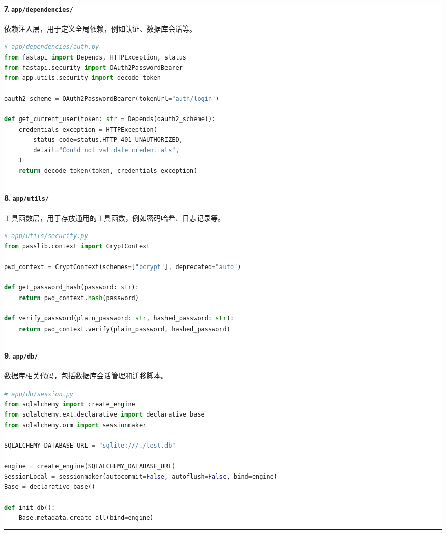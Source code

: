 
#### 7. **`app/dependencies/`**
依赖注入层，用于定义全局依赖，例如认证、数据库会话等。

```python
# app/dependencies/auth.py
from fastapi import Depends, HTTPException, status
from fastapi.security import OAuth2PasswordBearer
from app.utils.security import decode_token

oauth2_scheme = OAuth2PasswordBearer(tokenUrl="auth/login")

def get_current_user(token: str = Depends(oauth2_scheme)):
    credentials_exception = HTTPException(
        status_code=status.HTTP_401_UNAUTHORIZED,
        detail="Could not validate credentials",
    )
    return decode_token(token, credentials_exception)
```

---

#### 8. **`app/utils/`**
工具函数层，用于存放通用的工具函数，例如密码哈希、日志记录等。

```python
# app/utils/security.py
from passlib.context import CryptContext

pwd_context = CryptContext(schemes=["bcrypt"], deprecated="auto")

def get_password_hash(password: str):
    return pwd_context.hash(password)

def verify_password(plain_password: str, hashed_password: str):
    return pwd_context.verify(plain_password, hashed_password)
```

---

#### 9. **`app/db/`**
数据库相关代码，包括数据库会话管理和迁移脚本。

```python
# app/db/session.py
from sqlalchemy import create_engine
from sqlalchemy.ext.declarative import declarative_base
from sqlalchemy.orm import sessionmaker

SQLALCHEMY_DATABASE_URL = "sqlite:///./test.db"

engine = create_engine(SQLALCHEMY_DATABASE_URL)
SessionLocal = sessionmaker(autocommit=False, autoflush=False, bind=engine)
Base = declarative_base()

def init_db():
    Base.metadata.create_all(bind=engine)
```

---